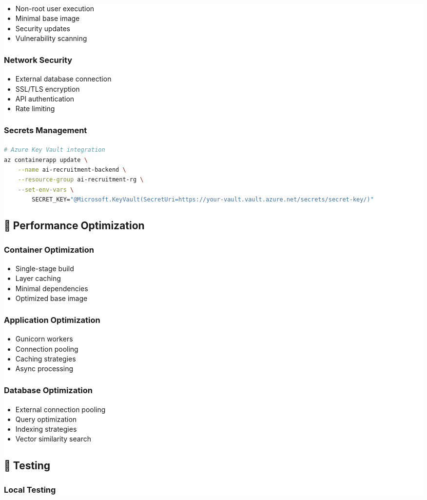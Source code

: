 - Non-root user execution
- Minimal base image
- Security updates
- Vulnerability scanning

### Network Security

- External database connection
- SSL/TLS encryption
- API authentication
- Rate limiting

### Secrets Management

```bash
# Azure Key Vault integration
az containerapp update \
    --name ai-recruitment-backend \
    --resource-group ai-recruitment-rg \
    --set-env-vars \
        SECRET_KEY="@Microsoft.KeyVault(SecretUri=https://your-vault.vault.azure.net/secrets/secret-key/)"
```

## 🚀 Performance Optimization

### Container Optimization

- Single-stage build
- Layer caching
- Minimal dependencies
- Optimized base image

### Application Optimization

- Gunicorn workers
- Connection pooling
- Caching strategies
- Async processing

### Database Optimization

- External connection pooling
- Query optimization
- Indexing strategies
- Vector similarity search

## 🧪 Testing

### Local Testing
